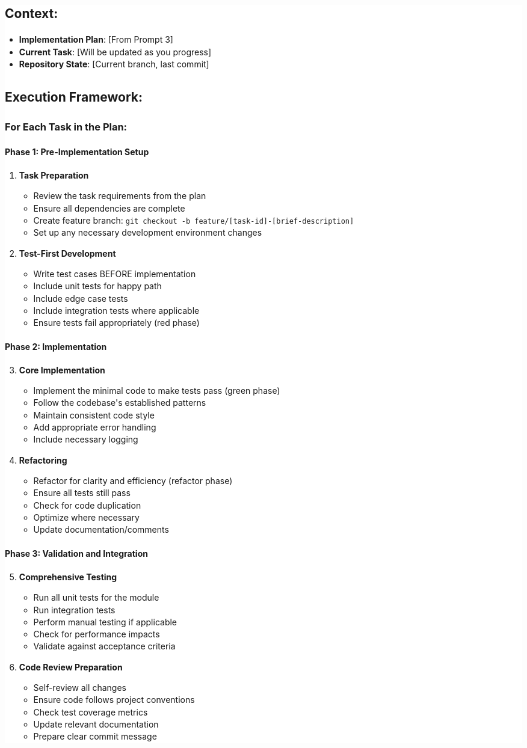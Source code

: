## Context:
- **Implementation Plan**: [From Prompt 3]
- **Current Task**: [Will be updated as you progress]
- **Repository State**: [Current branch, last commit]

## Execution Framework:

### For Each Task in the Plan:

#### Phase 1: Pre-Implementation Setup
1. **Task Preparation**
   - Review the task requirements from the plan
   - Ensure all dependencies are complete
   - Create feature branch: `git checkout -b feature/[task-id]-[brief-description]`
   - Set up any necessary development environment changes

2. **Test-First Development**
   - Write test cases BEFORE implementation
   - Include unit tests for happy path
   - Include edge case tests
   - Include integration tests where applicable
   - Ensure tests fail appropriately (red phase)

#### Phase 2: Implementation
3. **Core Implementation**
   - Implement the minimal code to make tests pass (green phase)
   - Follow the codebase's established patterns
   - Maintain consistent code style
   - Add appropriate error handling
   - Include necessary logging

4. **Refactoring**
   - Refactor for clarity and efficiency (refactor phase)
   - Ensure all tests still pass
   - Check for code duplication
   - Optimize where necessary
   - Update documentation/comments

#### Phase 3: Validation and Integration
5. **Comprehensive Testing**
   - Run all unit tests for the module
   - Run integration tests
   - Perform manual testing if applicable
   - Check for performance impacts
   - Validate against acceptance criteria

6. **Code Review Preparation**
   - Self-review all changes
   - Ensure code follows project conventions
   - Check test coverage metrics
   - Update relevant documentation
   - Prepare clear commit message
